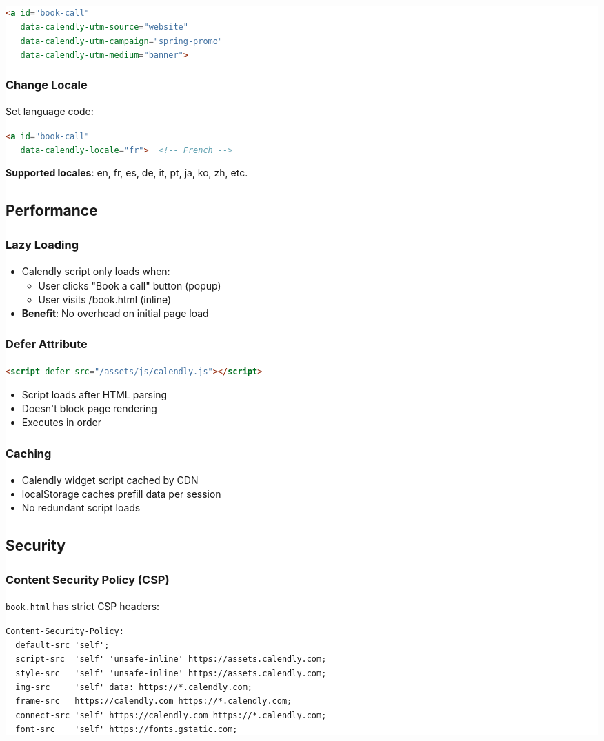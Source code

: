 ```html
<a id="book-call"
   data-calendly-utm-source="website"
   data-calendly-utm-campaign="spring-promo"
   data-calendly-utm-medium="banner">
```

### Change Locale
Set language code:

```html
<a id="book-call"
   data-calendly-locale="fr">  <!-- French -->
```

**Supported locales**: en, fr, es, de, it, pt, ja, ko, zh, etc.

## Performance

### Lazy Loading
- Calendly script only loads when:
  - User clicks "Book a call" button (popup)
  - User visits /book.html (inline)
- **Benefit**: No overhead on initial page load

### Defer Attribute
```html
<script defer src="/assets/js/calendly.js"></script>
```
- Script loads after HTML parsing
- Doesn't block page rendering
- Executes in order

### Caching
- Calendly widget script cached by CDN
- localStorage caches prefill data per session
- No redundant script loads

## Security

### Content Security Policy (CSP)
`book.html` has strict CSP headers:

```http
Content-Security-Policy:
  default-src 'self';
  script-src  'self' 'unsafe-inline' https://assets.calendly.com;
  style-src   'self' 'unsafe-inline' https://assets.calendly.com;
  img-src     'self' data: https://*.calendly.com;
  frame-src   https://calendly.com https://*.calendly.com;
  connect-src 'self' https://calendly.com https://*.calendly.com;
  font-src    'self' https://fonts.gstatic.com;
```
